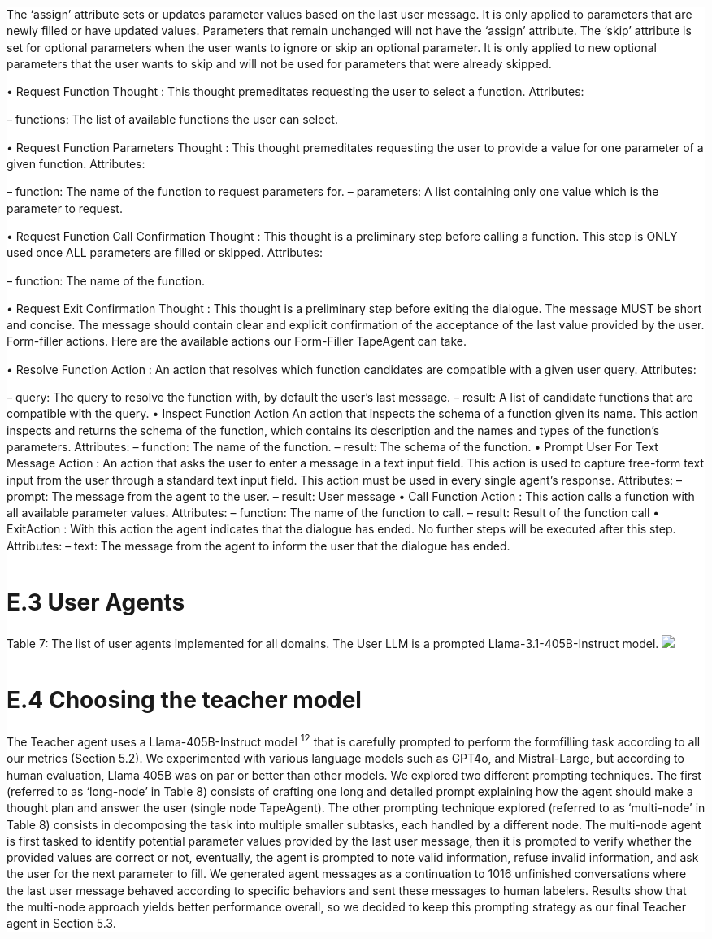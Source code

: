 The ‘assign’ attribute sets or updates parameter values based on the last user message. It is only applied to parameters that are newly filled or have updated values. Parameters that remain unchanged will not have the ‘assign’ attribute. The ‘skip’ attribute is set for optional parameters when the user wants to ignore or skip an optional parameter. It is only applied to new optional parameters that the user wants to skip and will not be used for parameters that were already skipped.  

•  Request Function Thought : This thought premeditates requesting the user to select a function. Attributes:  

–  functions: The list of available functions the user can select.  

•  Request Function Parameters Thought : This thought premeditates requesting the user to provide a value for one parameter of a given function. Attributes:  

–  function: The name of the function to request parameters for. –  parameters: A list containing only one value which is the parameter to request.  

•  Request Function Call Confirmation Thought : This thought is a preliminary step before calling a function. This step is ONLY used once ALL parameters are filled or skipped. Attributes:  

–  function: The name of the function.  

•  Request Exit Confirmation Thought : This thought is a preliminary step before exiting the dialogue. The message MUST be short and concise. The message should contain clear and explicit confirmation of the acceptance of the last value provided by the user.  
Form-filler actions. Here are the available actions our Form-Filler TapeAgent can take.  

•  Resolve Function Action : An action that resolves which function candidates are compatible with a given user query. Attributes:  

–  query: The query to resolve the function with, by default the user’s last message. –  result: A list of candidate functions that are compatible with the query. •  Inspect Function Action  An action that inspects the schema of a function given its name. This action inspects and returns the schema of the function, which contains its description and the names and types of the function’s parameters. Attributes: –  function: The name of the function. –  result: The schema of the function. •  Prompt User For Text Message Action : An action that asks the user to enter a message in a text input field. This action is used to capture free-form text input from the user through a standard text input field. This action must be used in every single agent’s response. Attributes: –  prompt: The message from the agent to the user. –  result: User message •  Call Function Action : This action calls a function with all available parameter values. Attributes: –  function: The name of the function to call. –  result: Result of the function call •  ExitAction : With this action the agent indicates that the dialogue has ended. No further steps will be executed after this step. Attributes: –  text: The message from the agent to inform the user that the dialogue has ended.  
# E.3 User Agents  

Table 7:  The list of user agents implemented for all domains. The User LLM is a prompted Llama-3.1-405B-Instruct model. 
![](https://cdn-mineru.openxlab.org.cn/model-mineru/prod/5aff67dc43f535fb34e38b799dc8cd8bb40a50667545f4f3c01e689eb82100e1.jpg)  
# E.4 Choosing the teacher model  

The Teacher agent uses a Llama-405B-Instruct model  $^{12}$    that is carefully prompted to perform the formfilling task according to all our metrics (Section 5.2). We experimented with various language models such as GPT4o, and Mistral-Large, but according to human evaluation, Llama 405B was on par or better than other models. We explored two different prompting techniques. The first (referred to as ‘long-node’ in Table 8) consists of crafting one long and detailed prompt explaining how the agent should make a thought plan and answer the user (single node TapeAgent). The other prompting technique explored (referred to as ‘multi-node’ in Table 8) consists in decomposing the task into multiple smaller subtasks, each handled by a different node. The multi-node agent is first tasked to identify potential parameter values provided by the last user message, then it is prompted to verify whether the provided values are correct or not, eventually, the agent is prompted to note valid information, refuse invalid information, and ask the user for the next parameter to fill. We generated agent messages as a continuation to 1016 unfinished conversations where the last user message behaved according to specific behaviors and sent these messages to human labelers. Results show that the multi-node approach yields better performance overall, so we decided to keep this prompting strategy as our final Teacher agent in Section 5.3.  